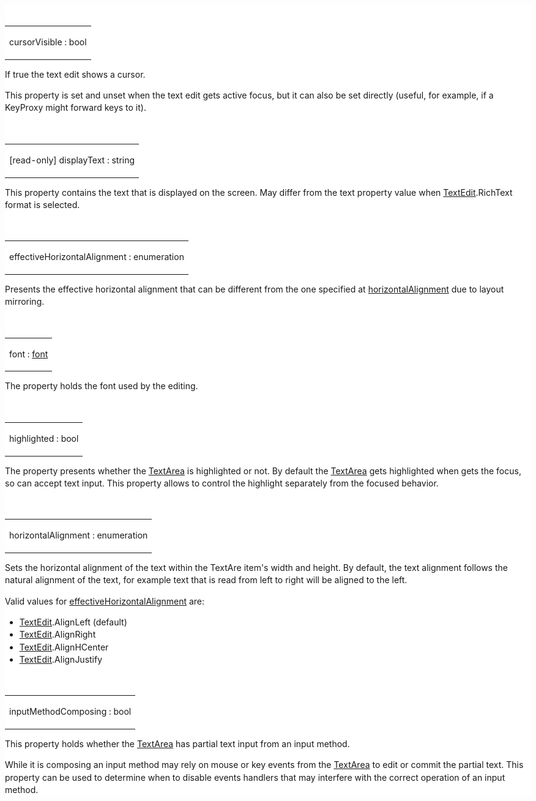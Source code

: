 <br/>

<table class="qmlname"><tr valign="top" id="cursorVisible-prop"><td class="tblQmlPropNode"><p><span class="name">cursorVisible</span> : <span class="type">bool</span></p></td></tr></table><p>If true the text edit shows a cursor.</p>
<p>This property is set and unset when the text edit gets active focus, but it can also be set directly (useful, for example, if a KeyProxy might forward keys to it).</p>

<br/>

<table class="qmlname"><tr valign="top" id="displayText-prop"><td class="tblQmlPropNode"><p><span class="qmlreadonly">[read-only] </span><span class="name">displayText</span> : <span class="type">string</span></p></td></tr></table><p>This property contains the text that is displayed on the screen. May differ from the text property value when <a href="QtQuick.TextEdit.md">TextEdit</a>.RichText format is selected.</p>

<br/>

<table class="qmlname"><tr valign="top" id="effectiveHorizontalAlignment-prop"><td class="tblQmlPropNode"><p><span class="name">effectiveHorizontalAlignment</span> : <span class="type">enumeration</span></p></td></tr></table><p>Presents the effective horizontal alignment that can be different from the one specified at <a href="#horizontalAlignment-prop">horizontalAlignment</a> due to layout mirroring.</p>

<br/>

<table class="qmlname"><tr valign="top" id="font-prop"><td class="tblQmlPropNode"><p><span class="name">font</span> : <span class="type"><a href="#font-prop">font</a></span></p></td></tr></table><p>The property holds the font used by the editing.</p>

<br/>

<table class="qmlname"><tr valign="top" id="highlighted-prop"><td class="tblQmlPropNode"><p><span class="name">highlighted</span> : <span class="type">bool</span></p></td></tr></table><p>The property presents whether the <a href="index.html">TextArea</a> is highlighted or not. By default the <a href="index.html">TextArea</a> gets highlighted when gets the focus, so can accept text input. This property allows to control the highlight separately from the focused behavior.</p>

<br/>

<table class="qmlname"><tr valign="top" id="horizontalAlignment-prop"><td class="tblQmlPropNode"><p><span class="name">horizontalAlignment</span> : <span class="type">enumeration</span></p></td></tr></table><p>Sets the horizontal alignment of the text within the TextAre item's width and height. By default, the text alignment follows the natural alignment of the text, for example text that is read from left to right will be aligned to the left.</p>
<p>Valid values for <a href="#effectiveHorizontalAlignment-prop">effectiveHorizontalAlignment</a> are:</p>
<ul>
<li><a href="QtQuick.TextEdit.md">TextEdit</a>.AlignLeft (default)</li>
<li><a href="QtQuick.TextEdit.md">TextEdit</a>.AlignRight</li>
<li><a href="QtQuick.TextEdit.md">TextEdit</a>.AlignHCenter</li>
<li><a href="QtQuick.TextEdit.md">TextEdit</a>.AlignJustify</li>
</ul>

<br/>

<table class="qmlname"><tr valign="top" id="inputMethodComposing-prop"><td class="tblQmlPropNode"><p><span class="name">inputMethodComposing</span> : <span class="type">bool</span></p></td></tr></table><p>This property holds whether the <a href="index.html">TextArea</a> has partial text input from an input method.</p>
<p>While it is composing an input method may rely on mouse or key events from the <a href="index.html">TextArea</a> to edit or commit the partial text. This property can be used to determine when to disable events handlers that may interfere with the correct operation of an input method.</p>
